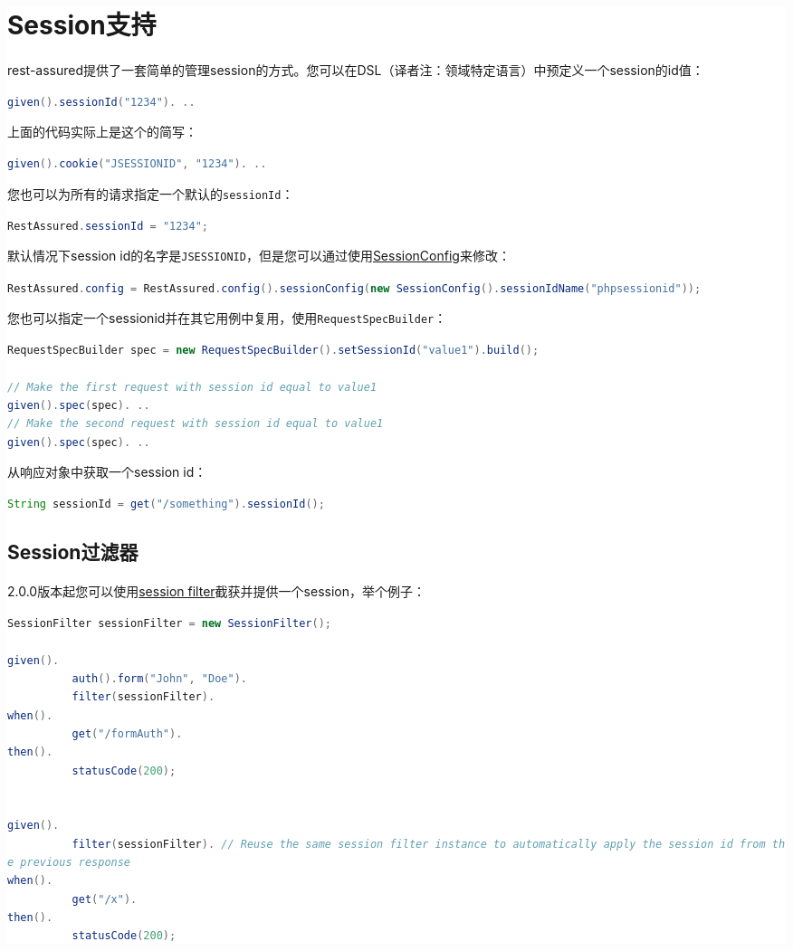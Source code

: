 # Session支持 #
rest-assured提供了一套简单的管理session的方式。您可以在DSL（译者注：领域特定语言）中预定义一个session的id值：
```java
given().sessionId("1234"). .. 
```

上面的代码实际上是这个的简写：
```java
given().cookie("JSESSIONID", "1234"). .. 
```

您也可以为所有的请求指定一个默认的`sessionId`：
```java
RestAssured.sessionId = "1234";
```

默认情况下session id的名字是`JSESSIONID`，但是您可以通过使用[SessionConfig](#session-config)来修改：
```java
RestAssured.config = RestAssured.config().sessionConfig(new SessionConfig().sessionIdName("phpsessionid"));
```

您也可以指定一个sessionid并在其它用例中复用，使用`RequestSpecBuilder`：
```java
RequestSpecBuilder spec = new RequestSpecBuilder().setSessionId("value1").build();
   
// Make the first request with session id equal to value1
given().spec(spec). .. 
// Make the second request with session id equal to value1
given().spec(spec). .. 
```

从响应对象中获取一个session id：
```java
String sessionId = get("/something").sessionId();
```

## Session过滤器 ##
2.0.0版本起您可以使用[session filter](http://static.javadoc.io/io.rest-assured/rest-assured/3.0.1/io/restassured/filter/session/SessionFilter.html)截获并提供一个session，举个例子：
```java
SessionFilter sessionFilter = new SessionFilter();

given().
          auth().form("John", "Doe").
          filter(sessionFilter).
when().
          get("/formAuth").
then().
          statusCode(200);


given().
          filter(sessionFilter). // Reuse the same session filter instance to automatically apply the session id from the previous response
when().
          get("/x").
then().
          statusCode(200);
```
